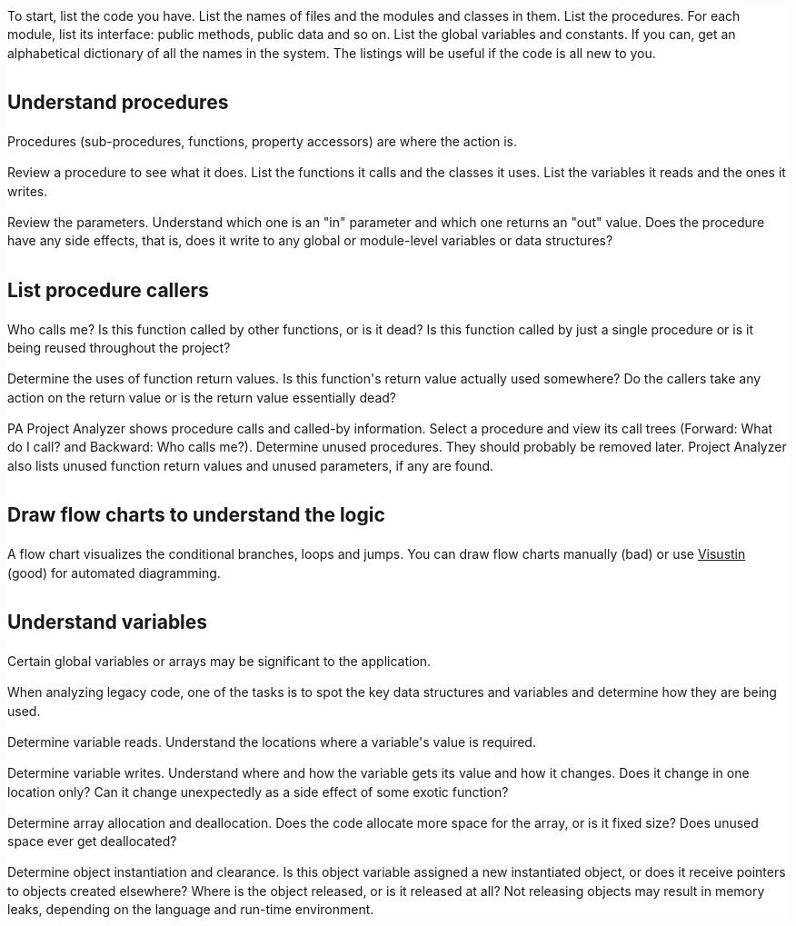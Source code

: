 To start, list the code you have. List the names of files and the modules and classes in them. List the procedures. For each module, list its interface: public methods, public data and so on. List the global variables and constants. If you can, get an alphabetical dictionary of all the names in the system. The listings will be useful if the code is all new to you.



## Understand procedures

Procedures (sub-procedures, functions, property accessors) are where the action is.

Review a procedure to see what it does. List the functions it calls and the classes it uses. List the variables it reads and the ones it writes. 

Review the parameters. Understand which one is an "in" parameter and which one returns an "out" value. Does the procedure have any side effects, that is, does it write to any global or module-level variables or data structures?

## List procedure callers

Who calls me? Is this function called by other functions, or is it dead? Is this function called by just a single procedure or is it being reused throughout the project?

Determine the uses of function return values. Is this function's return value actually used somewhere? Do the callers take any action on the return value or is the return value essentially dead?

PA Project Analyzer shows procedure calls and called-by information. Select a procedure and view its call trees (Forward: What do I call? and Backward: Who calls me?). Determine unused procedures. They should probably be removed later. Project Analyzer also lists unused function return values and unused parameters, if any are found.

## Draw flow charts to understand the logic

A flow chart visualizes the conditional branches, loops and jumps. You can draw flow charts manually (bad)
or use [Visustin](http://www.aivosto.com/visustin/help/info.html) (good) for automated diagramming.

## Understand variables

Certain global variables or arrays may be significant to the application. 

When analyzing legacy code, one of the tasks is to spot the key data structures and variables and determine how they are being used.

Determine variable reads. Understand the locations where a variable's value is required.

Determine variable writes. Understand where and how the variable gets its value and how it changes. Does it change in one location only? Can it change unexpectedly as a side effect of some exotic function?

Determine array allocation and deallocation. Does the code allocate more space for the array, or is it fixed size? Does unused space ever get deallocated?

Determine object instantiation and clearance. Is this object variable assigned a new instantiated object, or does it receive pointers to objects created elsewhere? Where is the object released, or is it released at all? Not releasing objects may result in memory leaks, depending on the language and run-time environment.
